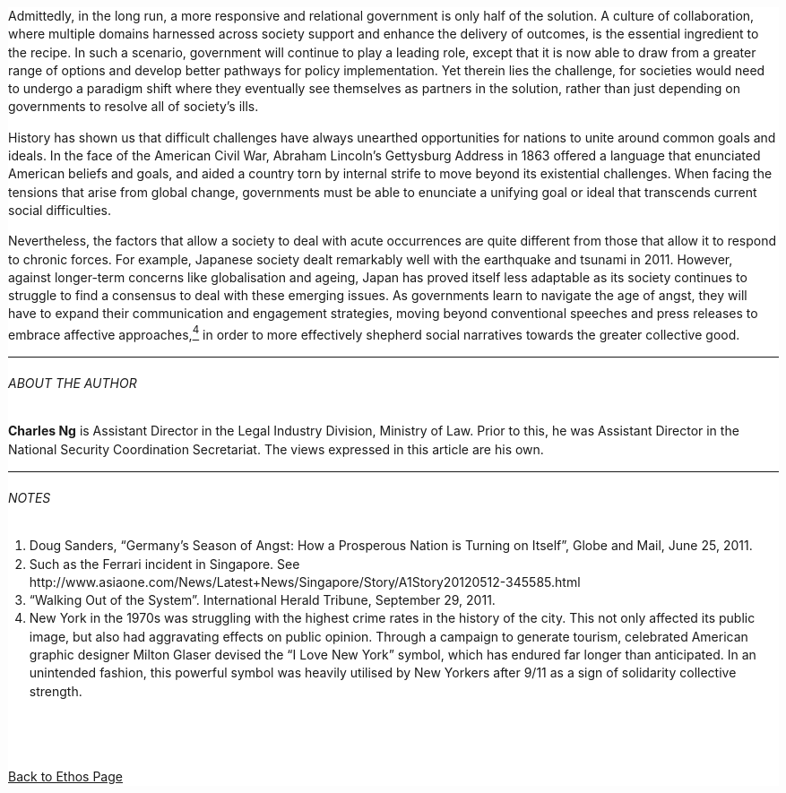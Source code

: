 <p>Admittedly, in the long run, a more responsive and relational government is only half of the solution. A culture of collaboration, where multiple domains harnessed across society support and enhance the delivery of outcomes, is the essential ingredient to the recipe. In such a scenario, government will continue to play a leading role, except that it is now able to draw from a greater range of options and develop better pathways for policy implementation. Yet therein lies the challenge, for societies would need to undergo a paradigm shift where they eventually see themselves as partners in the solution, rather than just depending on governments to resolve all of society’s ills. </p>

<p>History has shown us that difficult challenges have always unearthed opportunities for nations to unite around common goals and ideals. In the face of the American Civil War, Abraham Lincoln’s Gettysburg Address in 1863 offered a language that enunciated American beliefs and goals, and aided a country torn by internal strife to move beyond its existential challenges. When facing the tensions that arise from global change, governments must be able to enunciate a unifying goal or ideal that transcends current social difficulties. </p>

<p>Nevertheless, the factors that allow a society to deal with acute occurrences are quite different from those that allow it to respond to chronic forces. For example, Japanese society dealt remarkably well with the earthquake and tsunami in 2011. However, against longer-term concerns like globalisation and ageing, Japan has proved itself less adaptable as its society continues to struggle to find a consensus to deal with these emerging issues. As governments learn to navigate the age of angst, they will have to expand their communication and engagement strategies, moving beyond conventional speeches and press releases to embrace affective approaches,<a href="#notes"><sup class="#notes">4</sup></a> in order to more effectively shepherd social narratives towards the greater collective good.</p>

<hr>

<h6>ABOUT THE AUTHOR</h6>

<p class="small-text"><strong>Charles Ng</strong> is Assistant Director in the Legal Industry Division, Ministry of Law. Prior to this, he was Assistant Director in the National Security Coordination Secretariat. The views expressed in this article are his own. </p>

<hr>

<h6><a name="notes"></a>NOTES</h6>

<ol>
<li class="small-text">Doug Sanders, “Germany’s Season of Angst: How a Prosperous Nation is Turning on Itself”, Globe and Mail, June 25, 2011.
    </li>
<li class="small-text">Such as the Ferrari incident in Singapore. See http://www.asiaone.com/News/Latest+News/Singapore/Story/A1Story20120512-345585.html
    </li>
<li class="small-text">“Walking Out of the System”. International Herald Tribune, September 29, 2011.
    </li>
<li class="small-text">New York in the 1970s was struggling with the highest crime rates in the history of the city. This not only affected its public image, but also had aggravating effects on public opinion. Through a campaign to generate tourism, celebrated American graphic designer Milton Glaser devised the “I Love New York” symbol, which has endured far longer than anticipated. In an unintended fashion, this powerful symbol was heavily utilised by New Yorkers after 9/11 as a sign of solidarity collective strength.</li>
<br>
</ol>





<br>
<br>	
<div class="back">
<a href="/ethos/">Back to Ethos Page</a>	
</div>